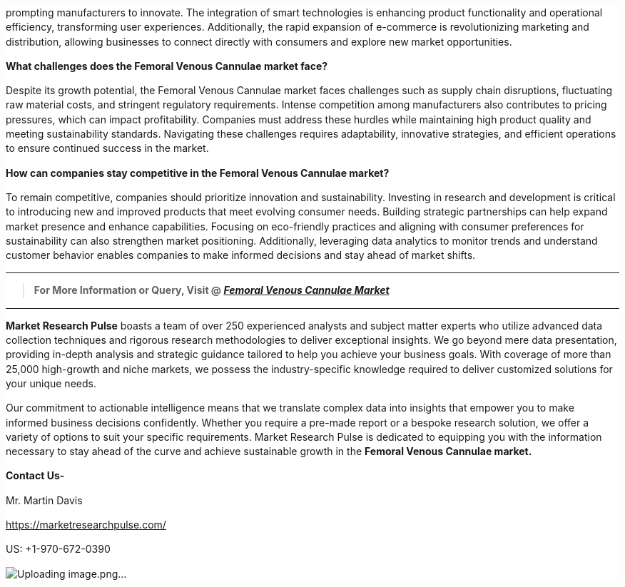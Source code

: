 prompting manufacturers to innovate. The integration of smart technologies is enhancing product functionality and operational efficiency, transforming user experiences. Additionally, the rapid expansion of e-commerce is revolutionizing marketing and distribution, allowing businesses to connect directly with consumers and explore new market opportunities.</p><p><strong>What challenges does the Femoral Venous Cannulae market face?</strong></p><p>Despite its growth potential, the Femoral Venous Cannulae market faces challenges such as supply chain disruptions, fluctuating raw material costs, and stringent regulatory requirements. Intense competition among manufacturers also contributes to pricing pressures, which can impact profitability. Companies must address these hurdles while maintaining high product quality and meeting sustainability standards. Navigating these challenges requires adaptability, innovative strategies, and efficient operations to ensure continued success in the market.</p><p><strong>How can companies stay competitive in the Femoral Venous Cannulae market?</strong></p><p>To remain competitive, companies should prioritize innovation and sustainability. Investing in research and development is critical to introducing new and improved products that meet evolving consumer needs. Building strategic partnerships can help expand market presence and enhance capabilities. Focusing on eco-friendly practices and aligning with consumer preferences for sustainability can also strengthen market positioning. Additionally, leveraging data analytics to monitor trends and understand customer behavior enables companies to make informed decisions and stay ahead of market shifts.</p><hr /><blockquote><p><strong>For More Information or Query, Visit @&nbsp;<em><a href="https://marketresearchpulse.com/report/132088/femoral-venous-cannulae-market?utm_source=Linkedin&utm_medium=023">Femoral Venous Cannulae Market</a></em></strong></p></blockquote><hr /><p><strong>Market Research Pulse</strong> boasts a team of over 250 experienced analysts and subject matter experts who utilize advanced data collection techniques and rigorous research methodologies to deliver exceptional insights. We go beyond mere data presentation, providing in-depth analysis and strategic guidance tailored to help you achieve your business goals. With coverage of more than 25,000 high-growth and niche markets, we possess the industry-specific knowledge required to deliver customized solutions for your unique needs.</p><p>Our commitment to actionable intelligence means that we translate complex data into insights that empower you to make informed business decisions confidently. Whether you require a pre-made report or a bespoke research solution, we offer a variety of options to suit your specific requirements. Market Research Pulse is dedicated to equipping you with the information necessary to stay ahead of the curve and achieve sustainable growth in the <strong>Femoral Venous Cannulae market.</strong></p><p><strong>Contact Us-</strong></p><p>Mr. Martin Davis</p><p>https://marketresearchpulse.com/</p><p>US: +1-970-672-0390</p>
![Uploading image.png…]()
